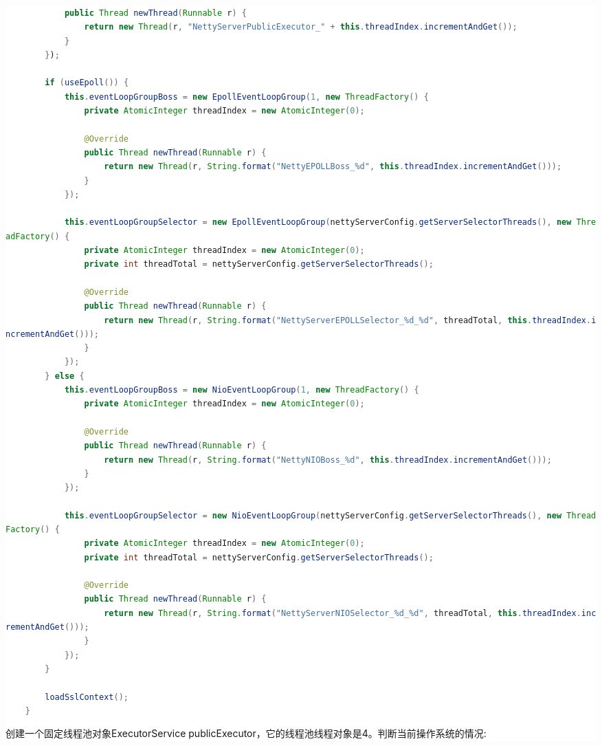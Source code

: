 ```java
            public Thread newThread(Runnable r) {
                return new Thread(r, "NettyServerPublicExecutor_" + this.threadIndex.incrementAndGet());
            }
        });

        if (useEpoll()) {
            this.eventLoopGroupBoss = new EpollEventLoopGroup(1, new ThreadFactory() {
                private AtomicInteger threadIndex = new AtomicInteger(0);

                @Override
                public Thread newThread(Runnable r) {
                    return new Thread(r, String.format("NettyEPOLLBoss_%d", this.threadIndex.incrementAndGet()));
                }
            });

            this.eventLoopGroupSelector = new EpollEventLoopGroup(nettyServerConfig.getServerSelectorThreads(), new ThreadFactory() {
                private AtomicInteger threadIndex = new AtomicInteger(0);
                private int threadTotal = nettyServerConfig.getServerSelectorThreads();

                @Override
                public Thread newThread(Runnable r) {
                    return new Thread(r, String.format("NettyServerEPOLLSelector_%d_%d", threadTotal, this.threadIndex.incrementAndGet()));
                }
            });
        } else {
            this.eventLoopGroupBoss = new NioEventLoopGroup(1, new ThreadFactory() {
                private AtomicInteger threadIndex = new AtomicInteger(0);

                @Override
                public Thread newThread(Runnable r) {
                    return new Thread(r, String.format("NettyNIOBoss_%d", this.threadIndex.incrementAndGet()));
                }
            });

            this.eventLoopGroupSelector = new NioEventLoopGroup(nettyServerConfig.getServerSelectorThreads(), new ThreadFactory() {
                private AtomicInteger threadIndex = new AtomicInteger(0);
                private int threadTotal = nettyServerConfig.getServerSelectorThreads();

                @Override
                public Thread newThread(Runnable r) {
                    return new Thread(r, String.format("NettyServerNIOSelector_%d_%d", threadTotal, this.threadIndex.incrementAndGet()));
                }
            });
        }

        loadSslContext();
    }
```
创建一个固定线程池对象ExecutorService publicExecutor，它的线程池线程对象是4。判断当前操作系统的情况:
